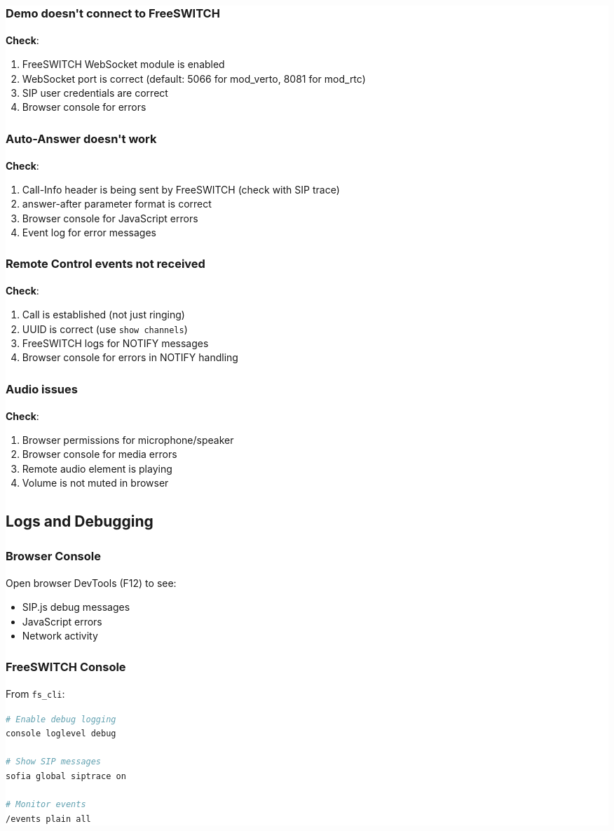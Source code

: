 ### Demo doesn't connect to FreeSWITCH

**Check**:
1. FreeSWITCH WebSocket module is enabled
2. WebSocket port is correct (default: 5066 for mod_verto, 8081 for mod_rtc)
3. SIP user credentials are correct
4. Browser console for errors

### Auto-Answer doesn't work

**Check**:
1. Call-Info header is being sent by FreeSWITCH (check with SIP trace)
2. answer-after parameter format is correct
3. Browser console for JavaScript errors
4. Event log for error messages

### Remote Control events not received

**Check**:
1. Call is established (not just ringing)
2. UUID is correct (use `show channels`)
3. FreeSWITCH logs for NOTIFY messages
4. Browser console for errors in NOTIFY handling

### Audio issues

**Check**:
1. Browser permissions for microphone/speaker
2. Browser console for media errors
3. Remote audio element is playing
4. Volume is not muted in browser

## Logs and Debugging

### Browser Console
Open browser DevTools (F12) to see:
- SIP.js debug messages
- JavaScript errors
- Network activity

### FreeSWITCH Console
From `fs_cli`:
```bash
# Enable debug logging
console loglevel debug

# Show SIP messages
sofia global siptrace on

# Monitor events
/events plain all
```
